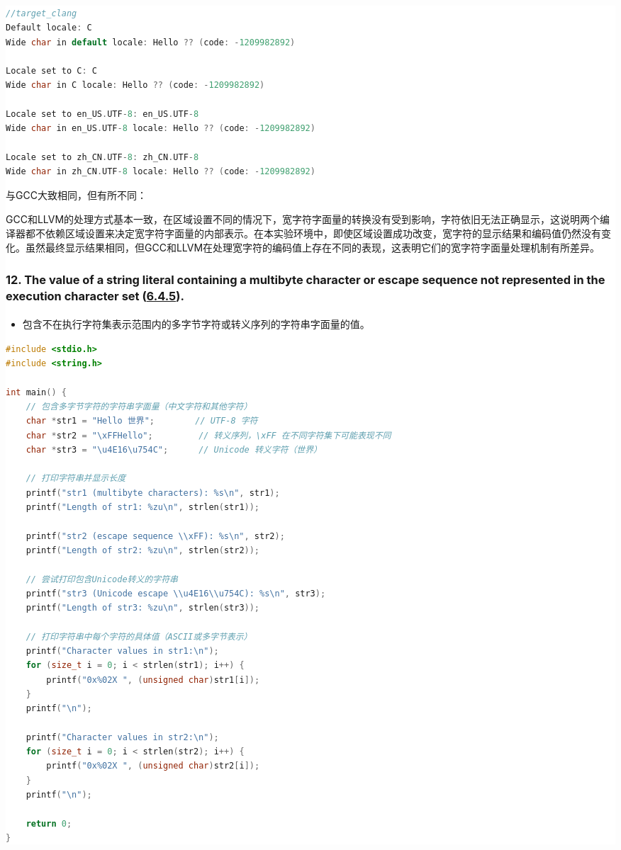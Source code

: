 ```c
//target_clang
Default locale: C
Wide char in default locale: Hello ?? (code: -1209982892)

Locale set to C: C
Wide char in C locale: Hello ?? (code: -1209982892)

Locale set to en_US.UTF-8: en_US.UTF-8
Wide char in en_US.UTF-8 locale: Hello ?? (code: -1209982892)

Locale set to zh_CN.UTF-8: zh_CN.UTF-8
Wide char in zh_CN.UTF-8 locale: Hello ?? (code: -1209982892)

```

与GCC大致相同，但有所不同：

GCC和LLVM的处理方式基本一致，在区域设置不同的情况下，宽字符字面量的转换没有受到影响，字符依旧无法正确显示，这说明两个编译器都不依赖区域设置来决定宽字符字面量的内部表示。在本实验环境中，即使区域设置成功改变，宽字符的显示结果和编码值仍然没有变化。虽然最终显示结果相同，但GCC和LLVM在处理宽字符的编码值上存在不同的表现，这表明它们的宽字符字面量处理机制有所差异。

### 12. The value of a string literal containing a multibyte character or escape sequence not represented in the execution character set ([6.4.5](https://port70.net/~nsz/c/c11/n1570.html#6.4.5)).

- 包含不在执行字符集表示范围内的多字节字符或转义序列的字符串字面量的值。

```c
#include <stdio.h>
#include <string.h>

int main() {
    // 包含多字节字符的字符串字面量（中文字符和其他字符）
    char *str1 = "Hello 世界";        // UTF-8 字符
    char *str2 = "\xFFHello";         // 转义序列，\xFF 在不同字符集下可能表现不同
    char *str3 = "\u4E16\u754C";      // Unicode 转义字符（世界）

    // 打印字符串并显示长度
    printf("str1 (multibyte characters): %s\n", str1);
    printf("Length of str1: %zu\n", strlen(str1));

    printf("str2 (escape sequence \\xFF): %s\n", str2);
    printf("Length of str2: %zu\n", strlen(str2));

    // 尝试打印包含Unicode转义的字符串
    printf("str3 (Unicode escape \\u4E16\\u754C): %s\n", str3);
    printf("Length of str3: %zu\n", strlen(str3));

    // 打印字符串中每个字符的具体值（ASCII或多字节表示）
    printf("Character values in str1:\n");
    for (size_t i = 0; i < strlen(str1); i++) {
        printf("0x%02X ", (unsigned char)str1[i]);
    }
    printf("\n");

    printf("Character values in str2:\n");
    for (size_t i = 0; i < strlen(str2); i++) {
        printf("0x%02X ", (unsigned char)str2[i]);
    }
    printf("\n");

    return 0;
}

```